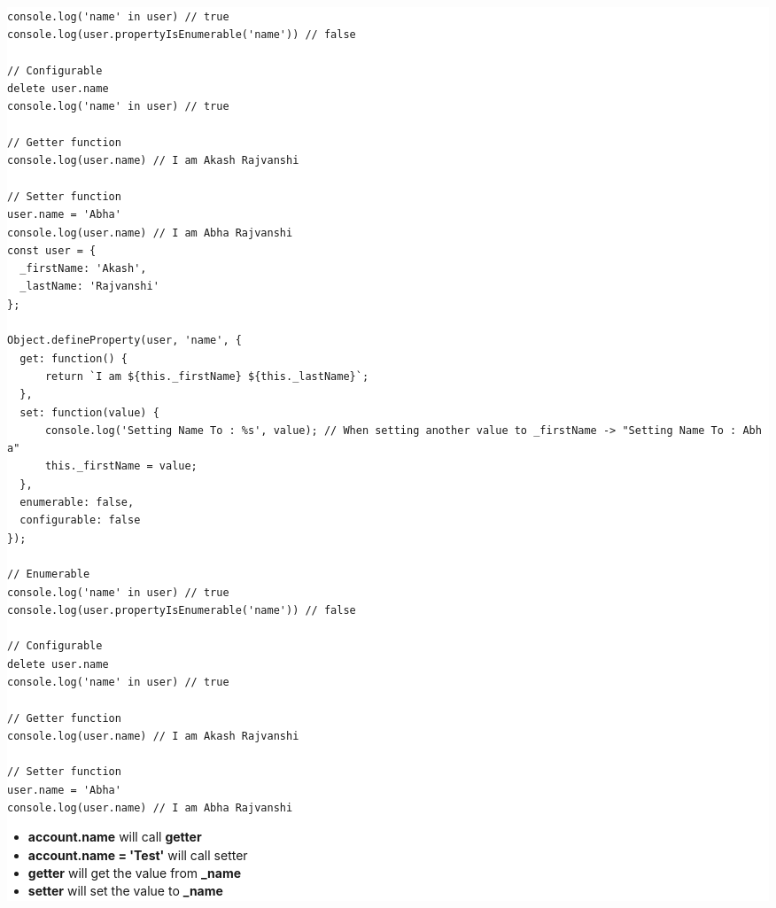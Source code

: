 ```JS
console.log('name' in user) // true
console.log(user.propertyIsEnumerable('name')) // false

// Configurable 
delete user.name
console.log('name' in user) // true

// Getter function
console.log(user.name) // I am Akash Rajvanshi

// Setter function
user.name = 'Abha'
console.log(user.name) // I am Abha Rajvanshi
const user = {
  _firstName: 'Akash',
  _lastName: 'Rajvanshi'
};

Object.defineProperty(user, 'name', {
  get: function() {
      return `I am ${this._firstName} ${this._lastName}`;
  },
  set: function(value) {
      console.log('Setting Name To : %s', value); // When setting another value to _firstName -> "Setting Name To : Abha"
      this._firstName = value;
  },
  enumerable: false,
  configurable: false
});

// Enumerable 
console.log('name' in user) // true
console.log(user.propertyIsEnumerable('name')) // false

// Configurable 
delete user.name
console.log('name' in user) // true

// Getter function
console.log(user.name) // I am Akash Rajvanshi

// Setter function
user.name = 'Abha'
console.log(user.name) // I am Abha Rajvanshi
```

* **account.name** will call **getter** 
* **account.name = 'Test'** will call setter
* **getter** will get the value from **_name**
* **setter** will set the value to **_name**
